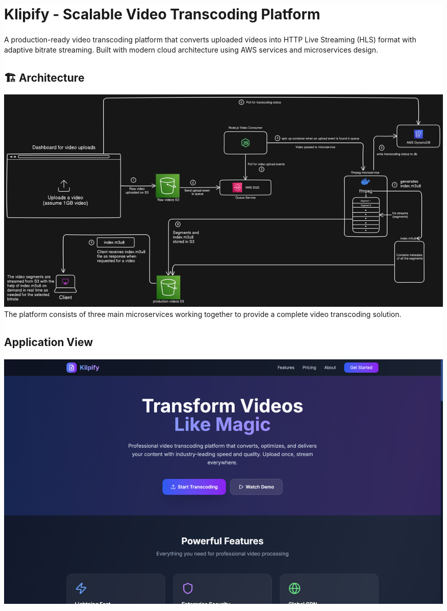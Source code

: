 # Klipify - Scalable Video Transcoding Platform
A production-ready video transcoding platform that converts uploaded videos into HTTP Live Streaming (HLS) format with adaptive bitrate streaming. Built with modern cloud architecture using AWS services and microservices design.

## 🏗️ Architecture
![Architecture](architecture.png)
The platform consists of three main microservices working together to provide a complete video transcoding solution.

## Application View
![](public/home.png)
